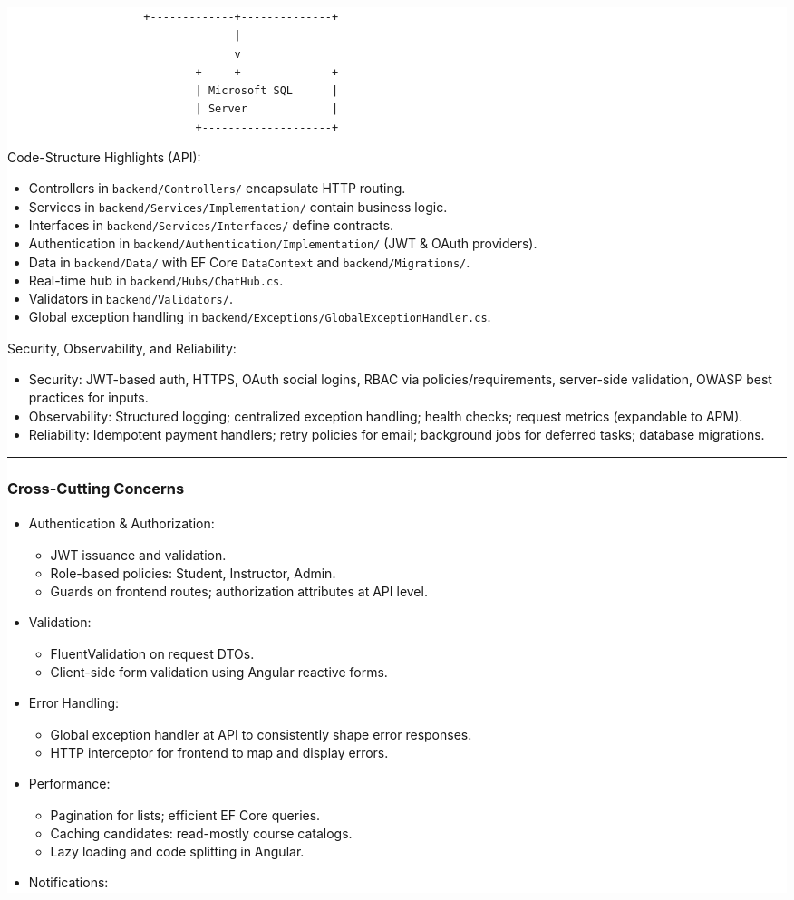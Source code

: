 ```text
                     +-------------+--------------+
                                   |
                                   v
                             +-----+--------------+
                             | Microsoft SQL      |
                             | Server             |
                             +--------------------+
```

Code-Structure Highlights (API):

- Controllers in `backend/Controllers/` encapsulate HTTP routing.
- Services in `backend/Services/Implementation/` contain business logic.
- Interfaces in `backend/Services/Interfaces/` define contracts.
- Authentication in `backend/Authentication/Implementation/` (JWT & OAuth providers).
- Data in `backend/Data/` with EF Core `DataContext` and `backend/Migrations/`.
- Real-time hub in `backend/Hubs/ChatHub.cs`.
- Validators in `backend/Validators/`.
- Global exception handling in `backend/Exceptions/GlobalExceptionHandler.cs`.

Security, Observability, and Reliability:

- Security: JWT-based auth, HTTPS, OAuth social logins, RBAC via policies/requirements, server-side validation, OWASP best practices for inputs.
- Observability: Structured logging; centralized exception handling; health checks; request metrics (expandable to APM).
- Reliability: Idempotent payment handlers; retry policies for email; background jobs for deferred tasks; database migrations.

---

### Cross-Cutting Concerns

- Authentication & Authorization:

  - JWT issuance and validation.
  - Role-based policies: Student, Instructor, Admin.
  - Guards on frontend routes; authorization attributes at API level.

- Validation:

  - FluentValidation on request DTOs.
  - Client-side form validation using Angular reactive forms.

- Error Handling:

  - Global exception handler at API to consistently shape error responses.
  - HTTP interceptor for frontend to map and display errors.

- Performance:

  - Pagination for lists; efficient EF Core queries.
  - Caching candidates: read-mostly course catalogs.
  - Lazy loading and code splitting in Angular.

- Notifications:
